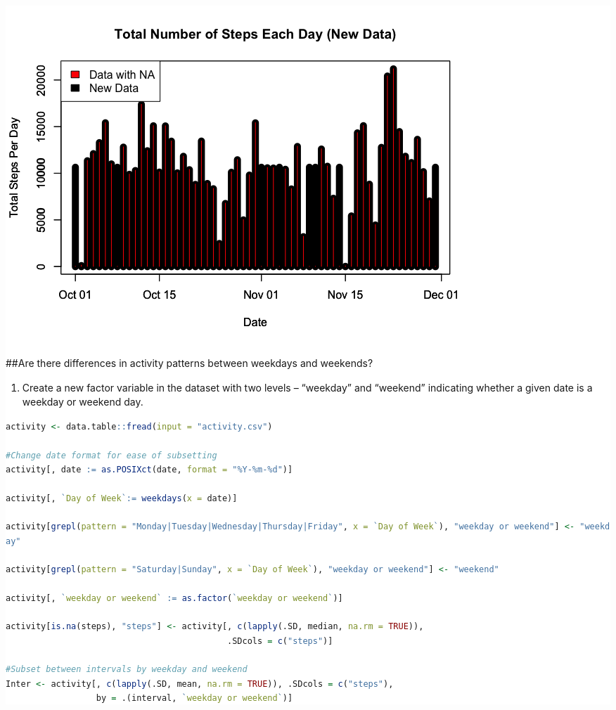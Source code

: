 ![](PA1_template_files/figure-html/unnamed-chunk-11-1.png)


##Are there differences in activity patterns between weekdays and weekends?

1. Create a new factor variable in the dataset with two levels – “weekday” and “weekend” indicating whether a given date is a weekday or weekend day.

```r
activity <- data.table::fread(input = "activity.csv")

#Change date format for ease of subsetting
activity[, date := as.POSIXct(date, format = "%Y-%m-%d")]

activity[, `Day of Week`:= weekdays(x = date)]

activity[grepl(pattern = "Monday|Tuesday|Wednesday|Thursday|Friday", x = `Day of Week`), "weekday or weekend"] <- "weekday"

activity[grepl(pattern = "Saturday|Sunday", x = `Day of Week`), "weekday or weekend"] <- "weekend"

activity[, `weekday or weekend` := as.factor(`weekday or weekend`)]

activity[is.na(steps), "steps"] <- activity[, c(lapply(.SD, median, na.rm = TRUE)), 
                                            .SDcols = c("steps")]

#Subset between intervals by weekday and weekend
Inter <- activity[, c(lapply(.SD, mean, na.rm = TRUE)), .SDcols = c("steps"), 
                  by = .(interval, `weekday or weekend`)] 
```
